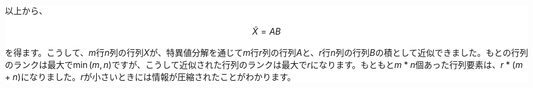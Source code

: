 
以上から、

$$
\tilde{X} = A B
$$

を得ます。こうして、$m$行$n$列の行列$X$が、特異値分解を通じて$m$行$r$列の行列$A$と、$r$行$n$列の行列$B$の積として近似できました。もとの行列のランクは最大で$\min(m,n)$ですが、こうして近似された行列のランクは最大で$r$になります。もともと$m*n$個あった行列要素は、$r*(m+n)$になりました。$r$が小さいときには情報が圧縮されたことがわかります。
